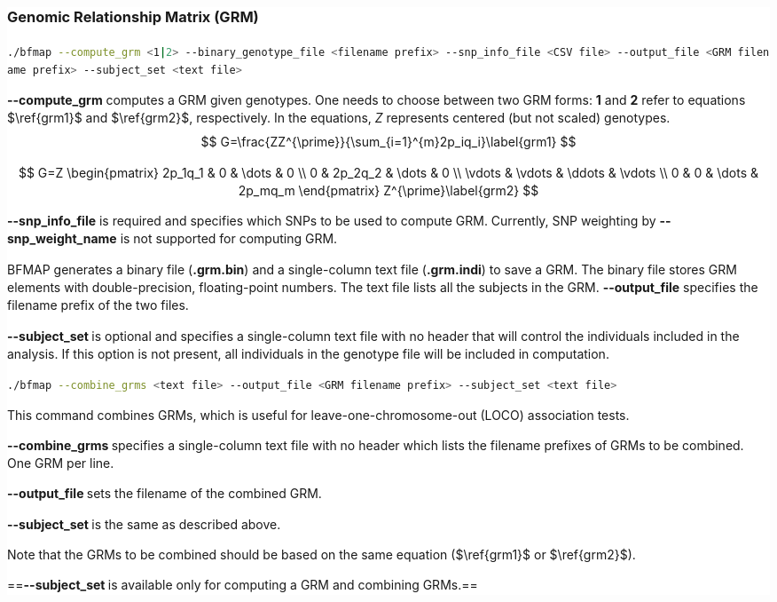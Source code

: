 ### Genomic Relationship Matrix (GRM)

```sh
./bfmap --compute_grm <1|2> --binary_genotype_file <filename prefix> --snp_info_file <CSV file> --output_file <GRM filename prefix> --subject_set <text file>
```

**--compute_grm** computes a GRM given genotypes. One needs to choose between two GRM forms: **1** and **2** refer to equations $\ref{grm1}$ and $\ref{grm2}$, respectively. In the equations, *Z* represents centered (but not scaled) genotypes.
$$
G=\frac{ZZ^{\prime}}{\sum_{i=1}^{m}2p_iq_i}\label{grm1}
$$

$$
G=Z
  \begin{pmatrix}
    2p_1q_1 & 0 & \dots & 0 \\
    0 & 2p_2q_2 & \dots & 0 \\
    \vdots & \vdots & \ddots & \vdots \\
    0 & 0 & \dots & 2p_mq_m
  \end{pmatrix}
Z^{\prime}\label{grm2}
$$

**--snp_info_file** is required and specifies which SNPs to be used to compute GRM. Currently, SNP weighting by **--snp_weight_name** is not supported for computing GRM.

BFMAP generates a binary file (**.grm.bin**) and a single-column text file (**.grm.indi**) to save a GRM. The binary file stores GRM elements with double-precision, floating-point numbers. The text file lists all the subjects in the GRM. **--output_file** specifies the filename prefix of the two files. 

**--subject_set <text file>** is optional and specifies a single-column text file with no header that will control the individuals included in the analysis. If this option is not present, all individuals in the genotype file will be included in computation.



```sh
./bfmap --combine_grms <text file> --output_file <GRM filename prefix> --subject_set <text file>
```

This command combines GRMs, which is useful for leave-one-chromosome-out (LOCO) association tests. 

**--combine_grms <text file>** specifies a single-column text file with no header which lists the filename prefixes of GRMs to be combined. One GRM per line.

**--output_file <GRM filename prefix>** sets the filename of the combined GRM.

**--subject_set <text file>** is the same as described above.

Note that the GRMs to be combined should be based on the same equation ($\ref{grm1}$ or $\ref{grm2}$).



==**--subject_set <text file>** is available only for computing a GRM and combining GRMs.==
